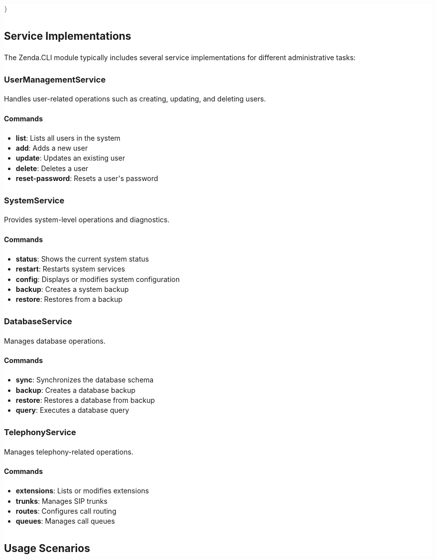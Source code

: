 ```csharp
}
```

## Service Implementations

The Zenda.CLI module typically includes several service implementations for different administrative tasks:

### UserManagementService

Handles user-related operations such as creating, updating, and deleting users.

#### Commands
- **list**: Lists all users in the system
- **add**: Adds a new user
- **update**: Updates an existing user
- **delete**: Deletes a user
- **reset-password**: Resets a user's password

### SystemService

Provides system-level operations and diagnostics.

#### Commands
- **status**: Shows the current system status
- **restart**: Restarts system services
- **config**: Displays or modifies system configuration
- **backup**: Creates a system backup
- **restore**: Restores from a backup

### DatabaseService

Manages database operations.

#### Commands
- **sync**: Synchronizes the database schema
- **backup**: Creates a database backup
- **restore**: Restores a database from backup
- **query**: Executes a database query

### TelephonyService

Manages telephony-related operations.

#### Commands
- **extensions**: Lists or modifies extensions
- **trunks**: Manages SIP trunks
- **routes**: Configures call routing
- **queues**: Manages call queues

## Usage Scenarios
